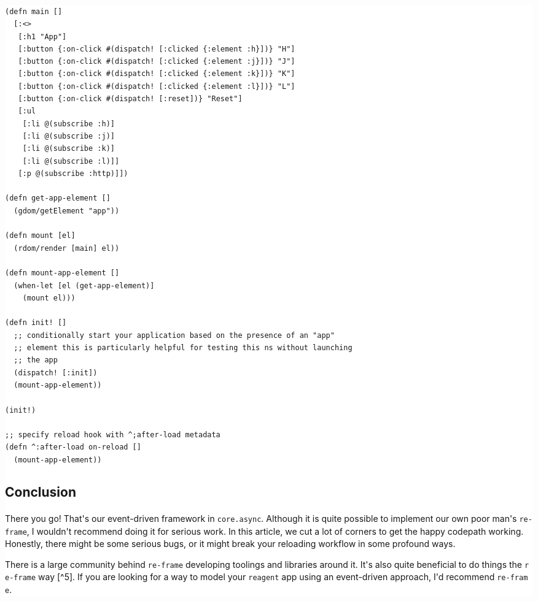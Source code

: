 ```
(defn main []
  [:<>
   [:h1 "App"]
   [:button {:on-click #(dispatch! [:clicked {:element :h}])} "H"]
   [:button {:on-click #(dispatch! [:clicked {:element :j}])} "J"]
   [:button {:on-click #(dispatch! [:clicked {:element :k}])} "K"]
   [:button {:on-click #(dispatch! [:clicked {:element :l}])} "L"]
   [:button {:on-click #(dispatch! [:reset])} "Reset"]
   [:ul
    [:li @(subscribe :h)]
    [:li @(subscribe :j)]
    [:li @(subscribe :k)]
    [:li @(subscribe :l)]]
   [:p @(subscribe :http)]])

(defn get-app-element []
  (gdom/getElement "app"))

(defn mount [el]
  (rdom/render [main] el))

(defn mount-app-element []
  (when-let [el (get-app-element)]
    (mount el)))

(defn init! []
  ;; conditionally start your application based on the presence of an "app"
  ;; element this is particularly helpful for testing this ns without launching
  ;; the app
  (dispatch! [:init])
  (mount-app-element))

(init!)

;; specify reload hook with ^;after-load metadata
(defn ^:after-load on-reload []
  (mount-app-element))
```

## Conclusion

There you go! That's our event-driven framework in `core.async`. Although it is
quite possible to implement our own poor man's `re-frame`, I wouldn't recommend
doing it for serious work. In this article, we cut a lot of corners to get the
happy codepath working. Honestly, there might be some serious bugs, or it might
break your reloading workflow in some profound ways.

There is a large community behind `re-frame` developing toolings and libraries
around it. It's also quite beneficial to do things the `re-frame` way [^5]. If
you are looking for a way to model your `reagent` app using an event-driven
approach, I'd recommend `re-frame`.
